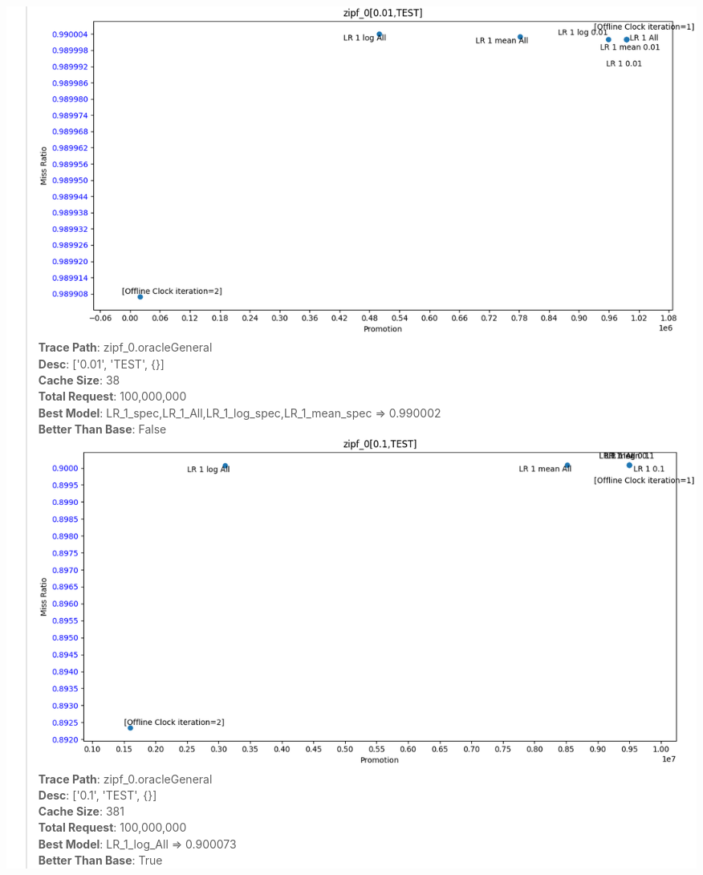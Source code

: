 > ![graph](./graph/zipf_0[0.01,TEST].png)  
> **Trace Path**: zipf_0.oracleGeneral  
> **Desc**: ['0.01', 'TEST', {}]  
> **Cache Size**: 38  
> **Total Request**: 100,000,000  
> **Best Model**: LR_1_spec,LR_1_All,LR_1_log_spec,LR_1_mean_spec => 0.990002  
> **Better Than Base**: False  
> ![graph](./graph/zipf_0[0.1,TEST].png)  
> **Trace Path**: zipf_0.oracleGeneral  
> **Desc**: ['0.1', 'TEST', {}]  
> **Cache Size**: 381  
> **Total Request**: 100,000,000  
> **Best Model**: LR_1_log_All => 0.900073  
> **Better Than Base**: True  